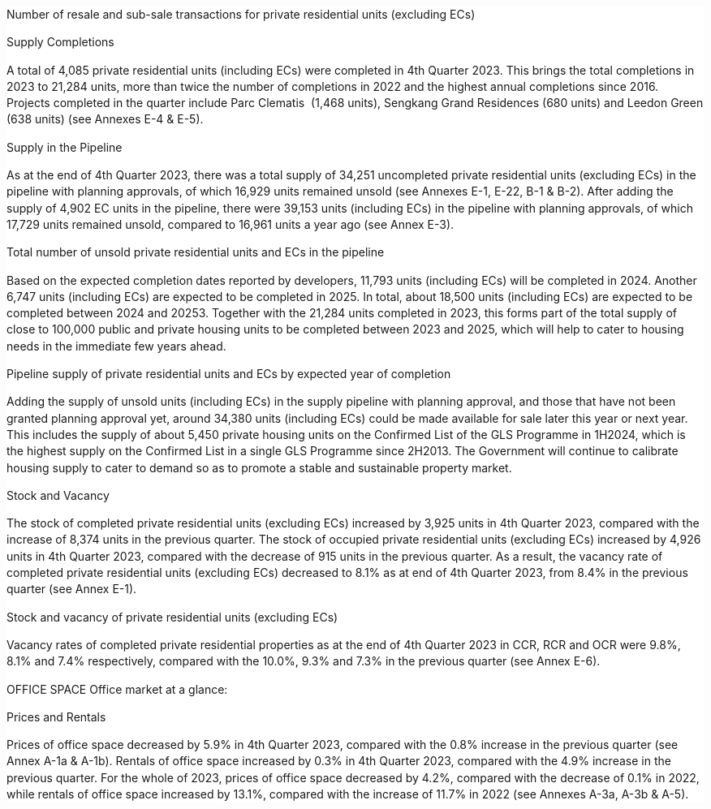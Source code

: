 Number of resale and sub-sale transactions for private residential units (excluding ECs)

Supply Completions

A total of 4,085 private residential units (including ECs) were completed in 4th Quarter 2023. This brings the total completions in 2023 to 21,284 units, more than twice the number of completions in 2022 and the highest annual completions since 2016. Projects completed in the quarter include Parc Clematis  (1,468 units), Sengkang Grand Residences (680 units) and Leedon Green (638 units) (see Annexes E-4 & E-5).

Supply in the Pipeline

As at the end of 4th Quarter 2023, there was a total supply of 34,251 uncompleted private residential units (excluding ECs) in the pipeline with planning approvals, of which 16,929 units remained unsold (see Annexes E-1, E-22, B-1 & B-2). After adding the supply of 4,902 EC units in the pipeline, there were 39,153 units (including ECs) in the pipeline with planning approvals, of which 17,729 units remained unsold, compared to 16,961 units a year ago (see Annex E-3).

Total number of unsold private residential units and ECs in the pipeline

Based on the expected completion dates reported by developers, 11,793 units (including ECs) will be completed in 2024. Another 6,747 units (including ECs) are expected to be completed in 2025. In total, about 18,500 units (including ECs) are expected to be completed between 2024 and 20253. Together with the 21,284 units completed in 2023, this forms part of the total supply of close to 100,000 public and private housing units to be completed between 2023 and 2025, which will help to cater to housing needs in the immediate few years ahead.

Pipeline supply of private residential units and ECs by expected year of completion

Adding the supply of unsold units (including ECs) in the supply pipeline with planning approval, and those that have not been granted planning approval yet, around 34,380 units (including ECs) could be made available for sale later this year or next year. This includes the supply of about 5,450 private housing units on the Confirmed List of the GLS Programme in 1H2024, which is the highest supply on the Confirmed List in a single GLS Programme since 2H2013. The Government will continue to calibrate housing supply to cater to demand so as to promote a stable and sustainable property market.

 Stock and Vacancy

The stock of completed private residential units (excluding ECs) increased by 3,925 units in 4th Quarter 2023, compared with the increase of 8,374 units in the previous quarter. The stock of occupied private residential units (excluding ECs) increased by 4,926 units in 4th Quarter 2023, compared with the decrease of 915 units in the previous quarter. As a result, the vacancy rate of completed private residential units (excluding ECs) decreased to 8.1% as at end of 4th Quarter 2023, from 8.4% in the previous quarter (see Annex E-1).

Stock and vacancy of private residential units (excluding ECs)

Vacancy rates of completed private residential properties as at the end of 4th Quarter 2023 in CCR, RCR and OCR were 9.8%, 8.1% and 7.4% respectively, compared with the 10.0%, 9.3% and 7.3% in the previous quarter (see Annex E-6).

OFFICE SPACE
Office market at a glance:

Prices and Rentals

Prices of office space decreased by 5.9% in 4th Quarter 2023, compared with the 0.8% increase in the previous quarter (see Annex A-1a & A-1b). Rentals of office space increased by 0.3% in 4th Quarter 2023, compared with the 4.9% increase in the previous quarter. For the whole of 2023, prices of office space decreased by 4.2%, compared with the decrease of 0.1% in 2022, while rentals of office space increased by 13.1%, compared with the increase of 11.7% in 2022 (see Annexes A-3a, A-3b & A-5).
